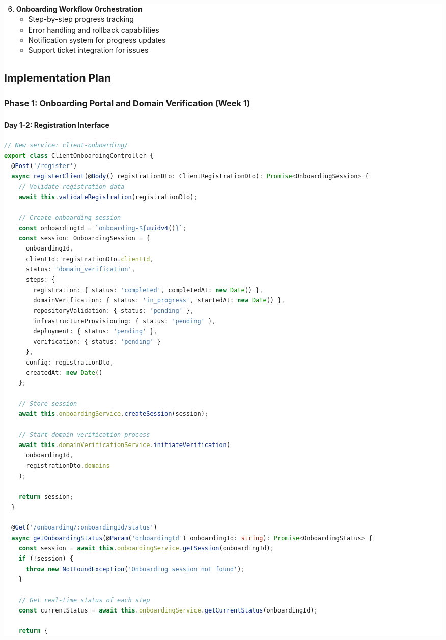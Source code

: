 6. **Onboarding Workflow Orchestration**
   - Step-by-step progress tracking
   - Error handling and rollback capabilities
   - Notification system for progress updates
   - Support ticket integration for issues

## Implementation Plan

### Phase 1: Onboarding Portal and Domain Verification (Week 1)

#### Day 1-2: Registration Interface
```typescript
// New service: client-onboarding/
export class ClientOnboardingController {
  @Post('/register')
  async registerClient(@Body() registrationDto: ClientRegistrationDto): Promise<OnboardingSession> {
    // Validate registration data
    await this.validateRegistration(registrationDto);
    
    // Create onboarding session
    const onboardingId = `onboarding-${uuidv4()}`;
    const session: OnboardingSession = {
      onboardingId,
      clientId: registrationDto.clientId,
      status: 'domain_verification',
      steps: {
        registration: { status: 'completed', completedAt: new Date() },
        domainVerification: { status: 'in_progress', startedAt: new Date() },
        repositoryValidation: { status: 'pending' },
        infrastructureProvisioning: { status: 'pending' },
        deployment: { status: 'pending' },
        verification: { status: 'pending' }
      },
      config: registrationDto,
      createdAt: new Date()
    };

    // Store session
    await this.onboardingService.createSession(session);
    
    // Start domain verification process
    await this.domainVerificationService.initiateVerification(
      onboardingId, 
      registrationDto.domains
    );
    
    return session;
  }

  @Get('/onboarding/:onboardingId/status')
  async getOnboardingStatus(@Param('onboardingId') onboardingId: string): Promise<OnboardingStatus> {
    const session = await this.onboardingService.getSession(onboardingId);
    if (!session) {
      throw new NotFoundException('Onboarding session not found');
    }

    // Get real-time status of each step
    const currentStatus = await this.onboardingService.getCurrentStatus(onboardingId);
    
    return {
```